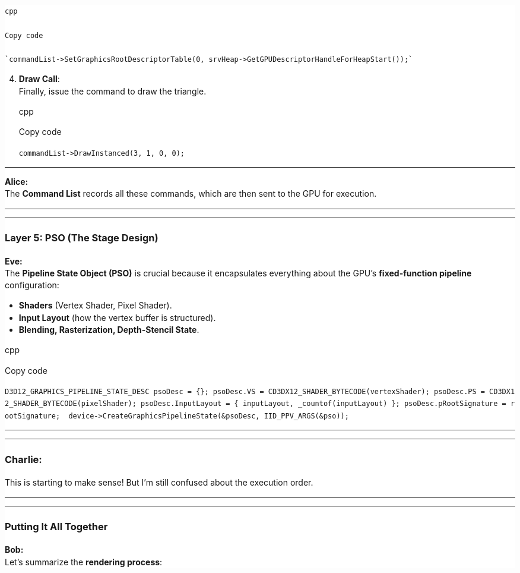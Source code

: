     cpp
    
    Copy code
    
    `commandList->SetGraphicsRootDescriptorTable(0, srvHeap->GetGPUDescriptorHandleForHeapStart());`
    
4. **Draw Call**:  
    Finally, issue the command to draw the triangle.
    
    cpp
    
    Copy code
    
    `commandList->DrawInstanced(3, 1, 0, 0);`
    

---

**Alice:**  
The **Command List** records all these commands, which are then sent to the GPU for execution.

---

---

### **Layer 5: PSO (The Stage Design)**

**Eve:**  
The **Pipeline State Object (PSO)** is crucial because it encapsulates everything about the GPU’s **fixed-function pipeline** configuration:

- **Shaders** (Vertex Shader, Pixel Shader).
- **Input Layout** (how the vertex buffer is structured).
- **Blending, Rasterization, Depth-Stencil State**.

cpp

Copy code

`D3D12_GRAPHICS_PIPELINE_STATE_DESC psoDesc = {}; psoDesc.VS = CD3DX12_SHADER_BYTECODE(vertexShader); psoDesc.PS = CD3DX12_SHADER_BYTECODE(pixelShader); psoDesc.InputLayout = { inputLayout, _countof(inputLayout) }; psoDesc.pRootSignature = rootSignature;  device->CreateGraphicsPipelineState(&psoDesc, IID_PPV_ARGS(&pso));`

---

---

### **Charlie:**

This is starting to make sense! But I’m still confused about the execution order.

---

---

### **Putting It All Together**

**Bob:**  
Let’s summarize the **rendering process**:
